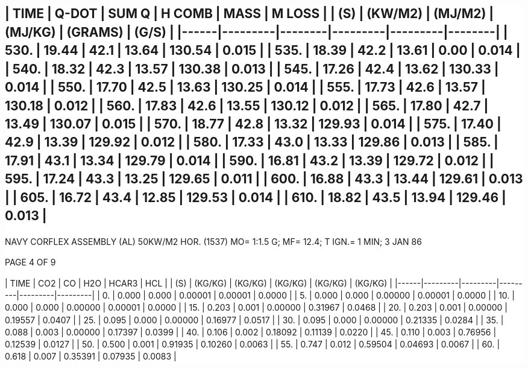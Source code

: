 | TIME | Q-DOT | SUM Q | H COMB | MASS | M LOSS |
| (S) | (KW/M2) | (MJ/M2) | (MJ/KG) | (GRAMS) | (G/S) |
|------|---------|--------|---------|---------|--------|
| 530. | 19.44 | 42.1 | 13.64 | 130.54 | 0.015 |
| 535. | 18.39 | 42.2 | 13.61 | 0.00 | 0.014 |
| 540. | 18.32 | 42.3 | 13.57 | 130.38 | 0.013 |
| 545. | 17.26 | 42.4 | 13.62 | 130.33 | 0.014 |
| 550. | 17.70 | 42.5 | 13.63 | 130.25 | 0.014 |
| 555. | 17.73 | 42.6 | 13.57 | 130.18 | 0.012 |
| 560. | 17.83 | 42.6 | 13.55 | 130.12 | 0.012 |
| 565. | 17.80 | 42.7 | 13.49 | 130.07 | 0.015 |
| 570. | 18.77 | 42.8 | 13.32 | 129.93 | 0.014 |
| 575. | 17.40 | 42.9 | 13.39 | 129.92 | 0.012 |
| 580. | 17.33 | 43.0 | 13.33 | 129.86 | 0.013 |
| 585. | 17.91 | 43.1 | 13.34 | 129.79 | 0.014 |
| 590. | 16.81 | 43.2 | 13.39 | 129.72 | 0.012 |
| 595. | 17.24 | 43.3 | 13.25 | 129.65 | 0.011 |
| 600. | 16.88 | 43.3 | 13.44 | 129.61 | 0.013 |
| 605. | 16.72 | 43.4 | 12.85 | 129.53 | 0.014 |
| 610. | 18.82 | 43.5 | 13.94 | 129.46 | 0.013 |
---
NAVY CORFLEX ASSEMBLY (AL) 50KW/M2 HOR. (1537)
MO= 1:1.5 G; MF= 12.4; T IGN.= 1 MIN; 3 JAN 86

PAGE 4 OF 9

| TIME | CO2 | CO | H2O | HCAR3 | HCL |
| (S) | (KG/KG) | (KG/KG) | (KG/KG) | (KG/KG) | (KG/KG) |
|------|---------|---------|---------|---------|---------|
| 0. | 0.000 | 0.000 | 0.00001 | 0.00001 | 0.0000 |
| 5. | 0.000 | 0.000 | 0.00000 | 0.00001 | 0.0000 |
| 10. | 0.000 | 0.000 | 0.00000 | 0.00001 | 0.0000 |
| 15. | 0.203 | 0.001 | 0.00000 | 0.31967 | 0.0468 |
| 20. | 0.203 | 0.001 | 0.00000 | 0.19557 | 0.0407 |
| 25. | 0.095 | 0.000 | 0.00000 | 0.16977 | 0.0517 |
| 30. | 0.095 | 0.000 | 0.00000 | 0.21335 | 0.0284 |
| 35. | 0.088 | 0.003 | 0.00000 | 0.17397 | 0.0399 |
| 40. | 0.106 | 0.002 | 0.18092 | 0.11139 | 0.0220 |
| 45. | 0.110 | 0.003 | 0.76956 | 0.12539 | 0.0127 |
| 50. | 0.500 | 0.001 | 0.91935 | 0.10260 | 0.0063 |
| 55. | 0.747 | 0.012 | 0.59504 | 0.04693 | 0.0067 |
| 60. | 0.618 | 0.007 | 0.35391 | 0.07935 | 0.0083 |